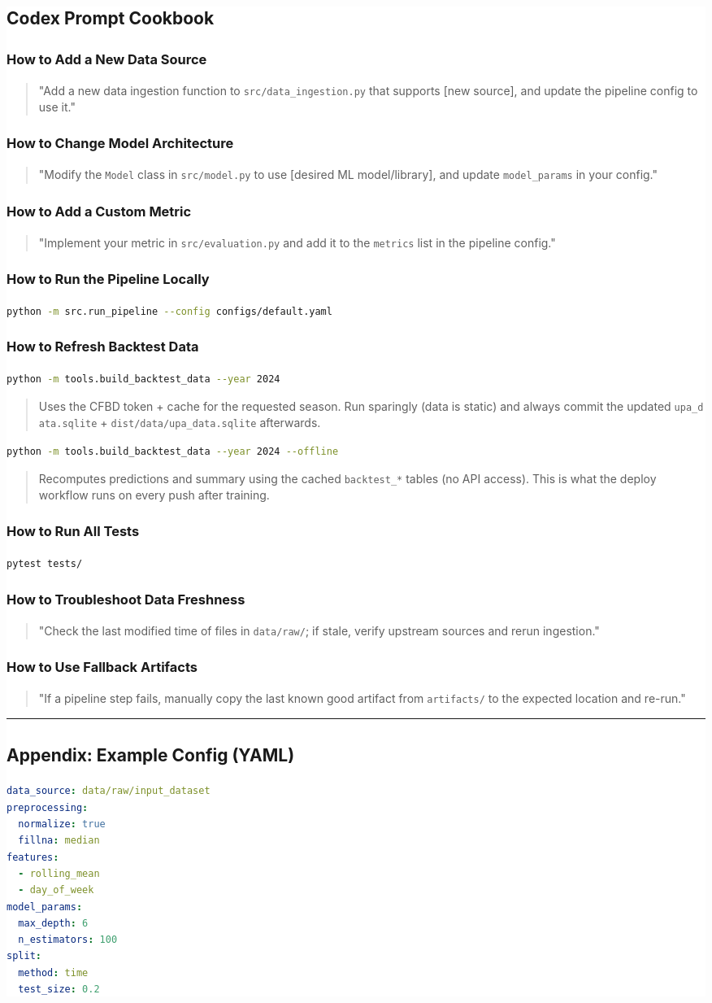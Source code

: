 
## Codex Prompt Cookbook

### How to Add a New Data Source
> "Add a new data ingestion function to `src/data_ingestion.py` that supports [new source], and update the pipeline config to use it."

### How to Change Model Architecture
> "Modify the `Model` class in `src/model.py` to use [desired ML model/library], and update `model_params` in your config."

### How to Add a Custom Metric
> "Implement your metric in `src/evaluation.py` and add it to the `metrics` list in the pipeline config."

### How to Run the Pipeline Locally
```bash
python -m src.run_pipeline --config configs/default.yaml
```

### How to Refresh Backtest Data
```bash
python -m tools.build_backtest_data --year 2024
```
> Uses the CFBD token + cache for the requested season. Run sparingly (data is static) and always commit the updated `upa_data.sqlite` + `dist/data/upa_data.sqlite` afterwards.

```bash
python -m tools.build_backtest_data --year 2024 --offline
```
> Recomputes predictions and summary using the cached `backtest_*` tables (no API access). This is what the deploy workflow runs on every push after training.

### How to Run All Tests
```bash
pytest tests/
```

### How to Troubleshoot Data Freshness
> "Check the last modified time of files in `data/raw/`; if stale, verify upstream sources and rerun ingestion."

### How to Use Fallback Artifacts
> "If a pipeline step fails, manually copy the last known good artifact from `artifacts/` to the expected location and re-run."

---

## Appendix: Example Config (YAML)
```yaml
data_source: data/raw/input_dataset
preprocessing:
  normalize: true
  fillna: median
features:
  - rolling_mean
  - day_of_week
model_params:
  max_depth: 6
  n_estimators: 100
split:
  method: time
  test_size: 0.2
```